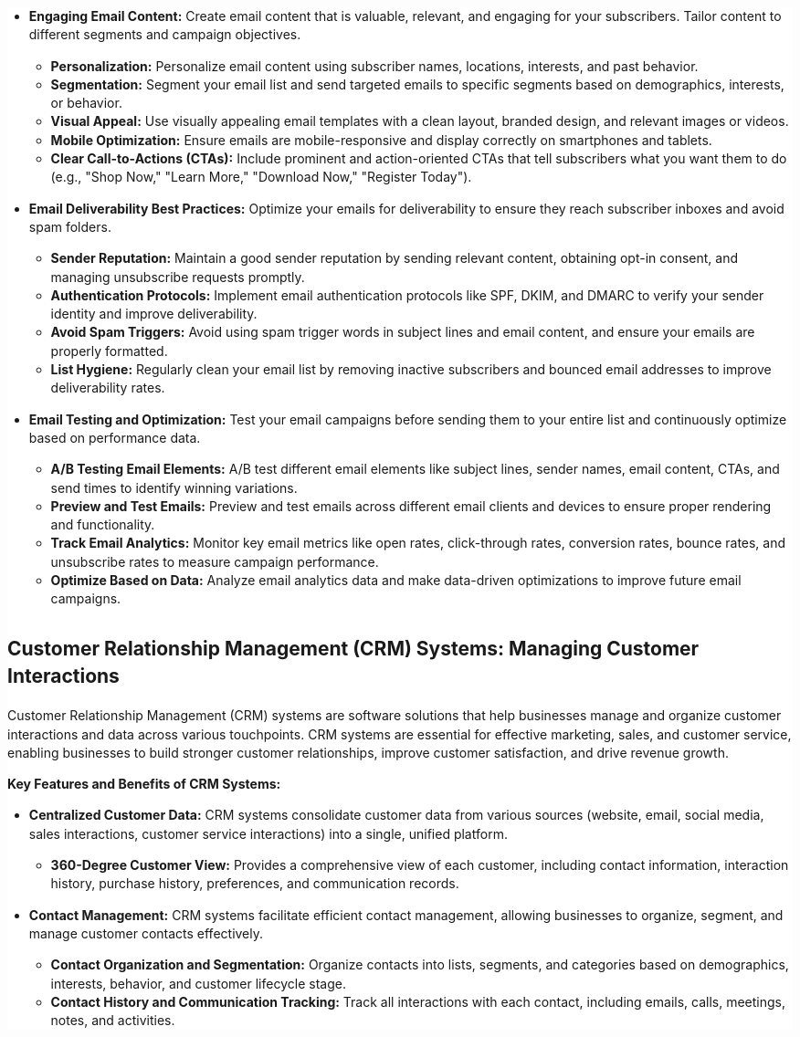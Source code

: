 *   **Engaging Email Content:** Create email content that is valuable, relevant, and engaging for your subscribers. Tailor content to different segments and campaign objectives.
    *   **Personalization:** Personalize email content using subscriber names, locations, interests, and past behavior.
    *   **Segmentation:** Segment your email list and send targeted emails to specific segments based on demographics, interests, or behavior.
    *   **Visual Appeal:** Use visually appealing email templates with a clean layout, branded design, and relevant images or videos.
    *   **Mobile Optimization:** Ensure emails are mobile-responsive and display correctly on smartphones and tablets.
    *   **Clear Call-to-Actions (CTAs):** Include prominent and action-oriented CTAs that tell subscribers what you want them to do (e.g., "Shop Now," "Learn More," "Download Now," "Register Today").

*   **Email Deliverability Best Practices:** Optimize your emails for deliverability to ensure they reach subscriber inboxes and avoid spam folders.
    *   **Sender Reputation:** Maintain a good sender reputation by sending relevant content, obtaining opt-in consent, and managing unsubscribe requests promptly.
    *   **Authentication Protocols:** Implement email authentication protocols like SPF, DKIM, and DMARC to verify your sender identity and improve deliverability.
    *   **Avoid Spam Triggers:** Avoid using spam trigger words in subject lines and email content, and ensure your emails are properly formatted.
    *   **List Hygiene:** Regularly clean your email list by removing inactive subscribers and bounced email addresses to improve deliverability rates.

*   **Email Testing and Optimization:** Test your email campaigns before sending them to your entire list and continuously optimize based on performance data.
    *   **A/B Testing Email Elements:** A/B test different email elements like subject lines, sender names, email content, CTAs, and send times to identify winning variations.
    *   **Preview and Test Emails:** Preview and test emails across different email clients and devices to ensure proper rendering and functionality.
    *   **Track Email Analytics:** Monitor key email metrics like open rates, click-through rates, conversion rates, bounce rates, and unsubscribe rates to measure campaign performance.
    *   **Optimize Based on Data:** Analyze email analytics data and make data-driven optimizations to improve future email campaigns.

## Customer Relationship Management (CRM) Systems: Managing Customer Interactions

Customer Relationship Management (CRM) systems are software solutions that help businesses manage and organize customer interactions and data across various touchpoints. CRM systems are essential for effective marketing, sales, and customer service, enabling businesses to build stronger customer relationships, improve customer satisfaction, and drive revenue growth.

**Key Features and Benefits of CRM Systems:**

*   **Centralized Customer Data:** CRM systems consolidate customer data from various sources (website, email, social media, sales interactions, customer service interactions) into a single, unified platform.
    *   **360-Degree Customer View:** Provides a comprehensive view of each customer, including contact information, interaction history, purchase history, preferences, and communication records.

*   **Contact Management:** CRM systems facilitate efficient contact management, allowing businesses to organize, segment, and manage customer contacts effectively.
    *   **Contact Organization and Segmentation:** Organize contacts into lists, segments, and categories based on demographics, interests, behavior, and customer lifecycle stage.
    *   **Contact History and Communication Tracking:** Track all interactions with each contact, including emails, calls, meetings, notes, and activities.
